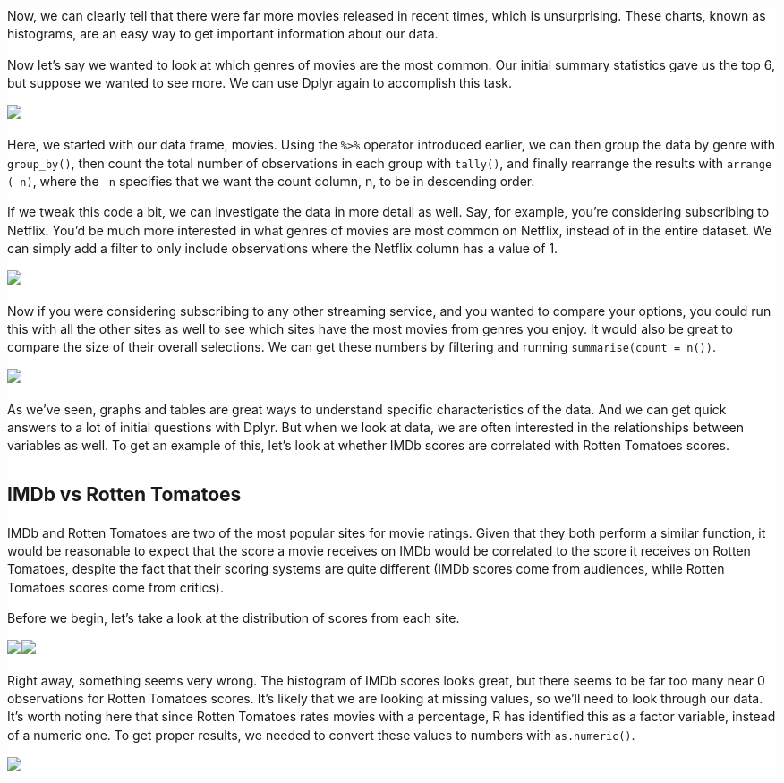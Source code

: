 Now, we can clearly tell that there were far more movies released in recent times, which is unsurprising. These charts, known as histograms, are an easy way to get important information about our data.

Now let’s say we wanted to look at which genres of movies are the most common. Our initial summary statistics gave us the top 6, but suppose we wanted to see more. We can use Dplyr again to accomplish this task.

![](https://i.imgur.com/G41IbRN.png)

Here, we started with our data frame, movies. Using the `%>%` operator introduced earlier, we can then group the data by genre with `group_by()`, then count the total number of observations in each group with `tally()`, and finally rearrange the results with `arrange(-n)`, where the `-n` specifies that we want the count column, n, to be in descending order.

If we tweak this code a bit, we can investigate the data in more detail as well. Say, for example, you’re considering subscribing to Netflix. You’d be much more interested in what genres of movies are most common on Netflix, instead of in the entire dataset. We can simply add a filter to only include observations where the Netflix column has a value of 1.

![](https://i.imgur.com/4j3Z5lC.png)

Now if you were considering subscribing to any other streaming service, and you wanted to compare your options, you could run this with all the other sites as well to see which sites have the most movies from genres you enjoy. It would also be great to compare the size of their overall selections. We can get these numbers by filtering and running `summarise(count = n())`.

![](https://i.imgur.com/kx96FBW.png)

As we’ve seen, graphs and tables are great ways to understand specific characteristics of the data. And we can get quick answers to a lot of initial questions with Dplyr. But when we look at data, we are often interested in the relationships between variables as well. To get an example of this, let’s look at whether IMDb scores are correlated with Rotten Tomatoes scores.

## IMDb vs Rotten Tomatoes
IMDb and Rotten Tomatoes are two of the most popular sites for movie ratings. Given that they both perform a similar function, it would be reasonable to expect that the score a movie receives on IMDb would be correlated to the score it receives on Rotten Tomatoes, despite the fact that their scoring systems are quite different (IMDb scores come from audiences, while Rotten Tomatoes scores come from critics).

Before we begin, let’s take a look at the distribution of scores from each site.

![](https://i.imgur.com/u7A7KRv.png)![](https://i.imgur.com/QgiMv0U.png)

Right away, something seems very wrong. The histogram of IMDb scores looks great, but there seems to be far too many near 0 observations for Rotten Tomatoes scores. It’s likely that we are looking at missing values, so we’ll need to look through our data. It’s worth noting here that since Rotten Tomatoes rates movies with a percentage, R has identified this as a factor variable, instead of a numeric one. To get proper results, we needed to convert these values to numbers with `as.numeric()`.

![](https://i.imgur.com/pUMPbdq.png)
